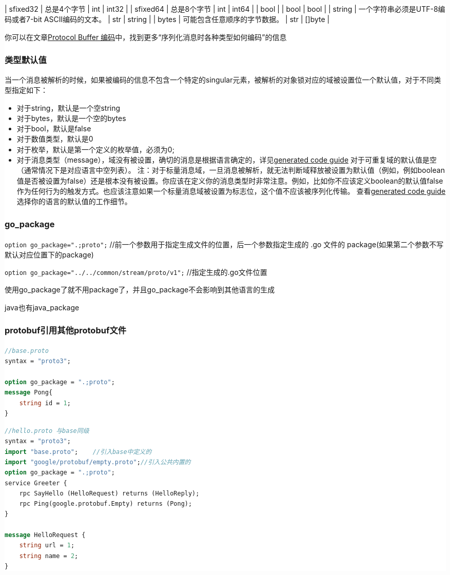 | sfixed32    | 总是4个字节                                                  | int         | int32   |
| sfixed64    | 总是8个字节                                                  | int         | int64   |
| bool        |                                                              | bool        | bool    |
| string      | 一个字符串必须是UTF-8编码或者7-bit ASCII编码的文本。         | str         | string  |
| bytes       | 可能包含任意顺序的字节数据。                                 | str         | []byte  |

你可以在文章[Protocol Buffer 编码](https://developers.google.com/protocol-buffers/docs/encoding?hl=zh-cn)中，找到更多“序列化消息时各种类型如何编码”的信息

### 类型默认值

当一个消息被解析的时候，如果被编码的信息不包含一个特定的singular元素，被解析的对象锁对应的域被设置位一个默认值，对于不同类型指定如下：

- 对于string，默认是一个空string
- 对于bytes，默认是一个空的bytes
- 对于bool，默认是false
- 对于数值类型，默认是0
- 对于枚举，默认是第一个定义的枚举值，必须为0;
- 对于消息类型（message），域没有被设置，确切的消息是根据语言确定的，详见[generated code guide](https://developers.google.com/protocol-buffers/docs/reference/overview?hl=zh-cn)
  对于可重复域的默认值是空（通常情况下是对应语言中空列表）。
  注：对于标量消息域，一旦消息被解析，就无法判断域释放被设置为默认值（例如，例如boolean值是否被设置为false）还是根本没有被设置。你应该在定义你的消息类型时非常注意。例如，比如你不应该定义boolean的默认值false作为任何行为的触发方式。也应该注意如果一个标量消息域被设置为标志位，这个值不应该被序列化传输。
  查看[generated code guide](https://developers.google.com/protocol-buffers/docs/reference/overview?hl=zh-cn)选择你的语言的默认值的工作细节。

### go_package

`option go_package=".;proto";`	//前一个参数用于指定生成文件的位置，后一个参数指定生成的 .go 文件的 package(如果第二个参数不写默认对应位置下的package)

`option go_package="../../common/stream/proto/v1";`	//指定生成的.go文件位置

使用go_package了就不用package了，并且go_package不会影响到其他语言的生成

java也有java_package

### protobuf引用其他protobuf文件

```protobuf
//base.proto
syntax = "proto3";

option go_package = ".;proto";
message Pong{
    string id = 1;
}
```

```protobuf
//hello.proto 与base同级
syntax = "proto3";
import "base.proto";    //引入base中定义的
import "google/protobuf/empty.proto";//引入公共内置的
option go_package = ".;proto";
service Greeter {
    rpc SayHello (HelloRequest) returns (HelloReply);
    rpc Ping(google.protobuf.Empty) returns (Pong);
}

message HelloRequest {
    string url = 1;
    string name = 2;
}
```